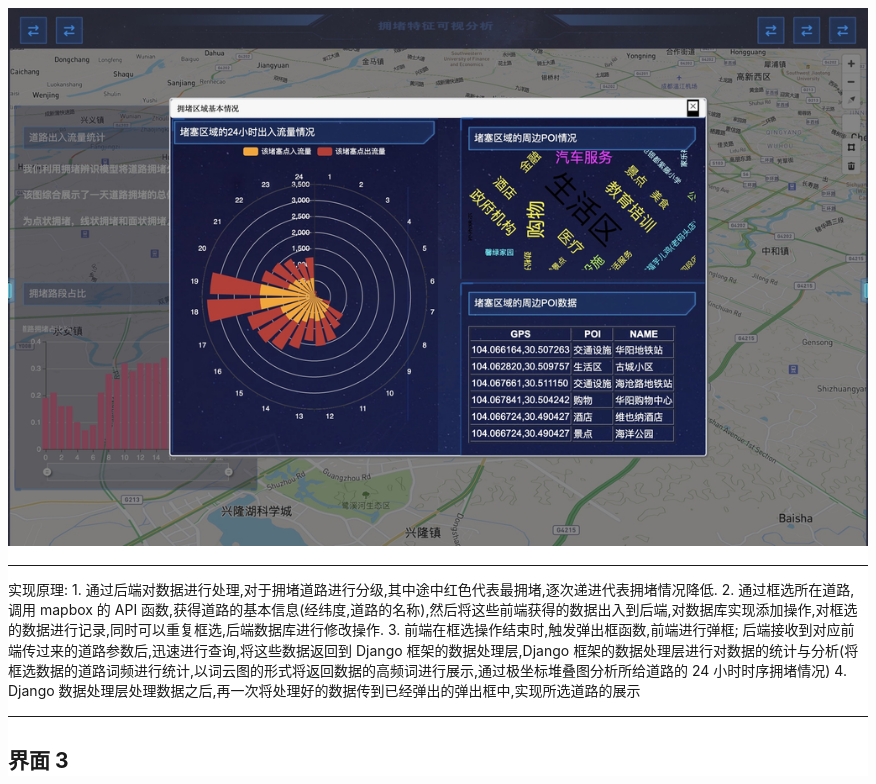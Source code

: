 ![-w1440](/img/blog_img/15606570660602/15624183988355.jpg)


-------

实现原理:
    1. 通过后端对数据进行处理,对于拥堵道路进行分级,其中途中红色代表最拥堵,逐次递进代表拥堵情况降低.
    2. 通过框选所在道路,调用 mapbox 的 API 函数,获得道路的基本信息(经纬度,道路的名称),然后将这些前端获得的数据出入到后端,对数据库实现添加操作,对框选的数据进行记录,同时可以重复框选,后端数据库进行修改操作.
    3. 前端在框选操作结束时,触发弹出框函数,前端进行弹框; 后端接收到对应前端传过来的道路参数后,迅速进行查询,将这些数据返回到 Django 框架的数据处理层,Django 框架的数据处理层进行对数据的统计与分析(将框选数据的道路词频进行统计,以词云图的形式将返回数据的高频词进行展示,通过极坐标堆叠图分析所给道路的 24 小时时序拥堵情况) 
    4. Django 数据处理层处理数据之后,再一次将处理好的数据传到已经弹出的弹出框中,实现所选道路的展示
   
-------
 
## 界面 3
